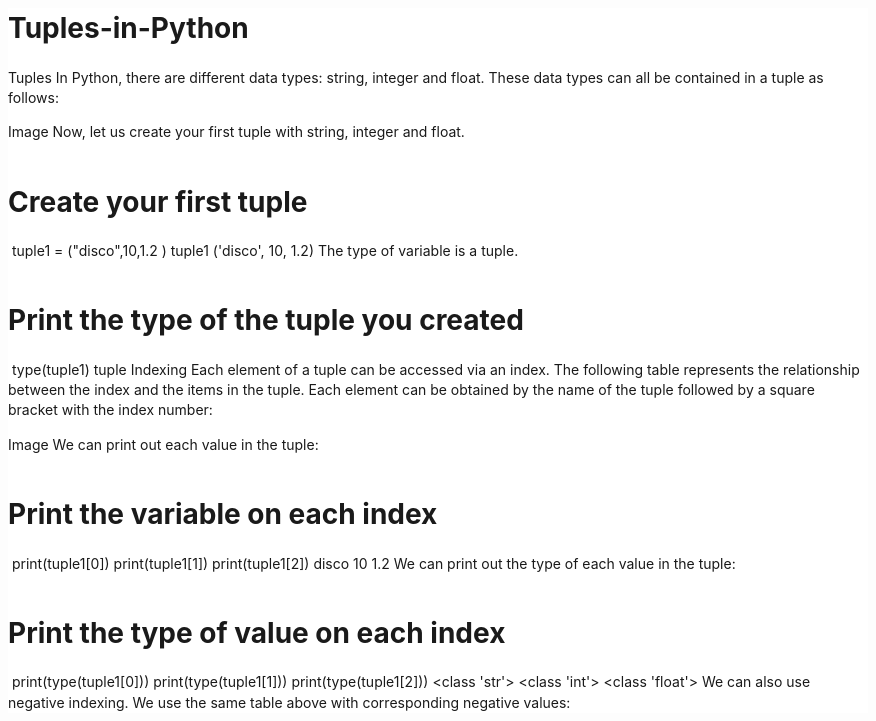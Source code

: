 # Tuples-in-Python


Tuples
In Python, there are different data types: string, integer and float. These data types can all be contained in a tuple as follows:

Image
Now, let us create your first tuple with string, integer and float.

# Create your first tuple
​
tuple1 = ("disco",10,1.2 )
tuple1
('disco', 10, 1.2)
The type of variable is a tuple.

# Print the type of the tuple you created
​
type(tuple1)
tuple
Indexing
Each element of a tuple can be accessed via an index. The following table represents the relationship between the index and the items in the tuple. Each element can be obtained by the name of the tuple followed by a square bracket with the index number:

Image
We can print out each value in the tuple:

# Print the variable on each index
​
print(tuple1[0])
print(tuple1[1])
print(tuple1[2])
disco
10
1.2
We can print out the type of each value in the tuple:

# Print the type of value on each index
​
print(type(tuple1[0]))
print(type(tuple1[1]))
print(type(tuple1[2]))
<class 'str'>
<class 'int'>
<class 'float'>
We can also use negative indexing. We use the same table above with corresponding negative values:
